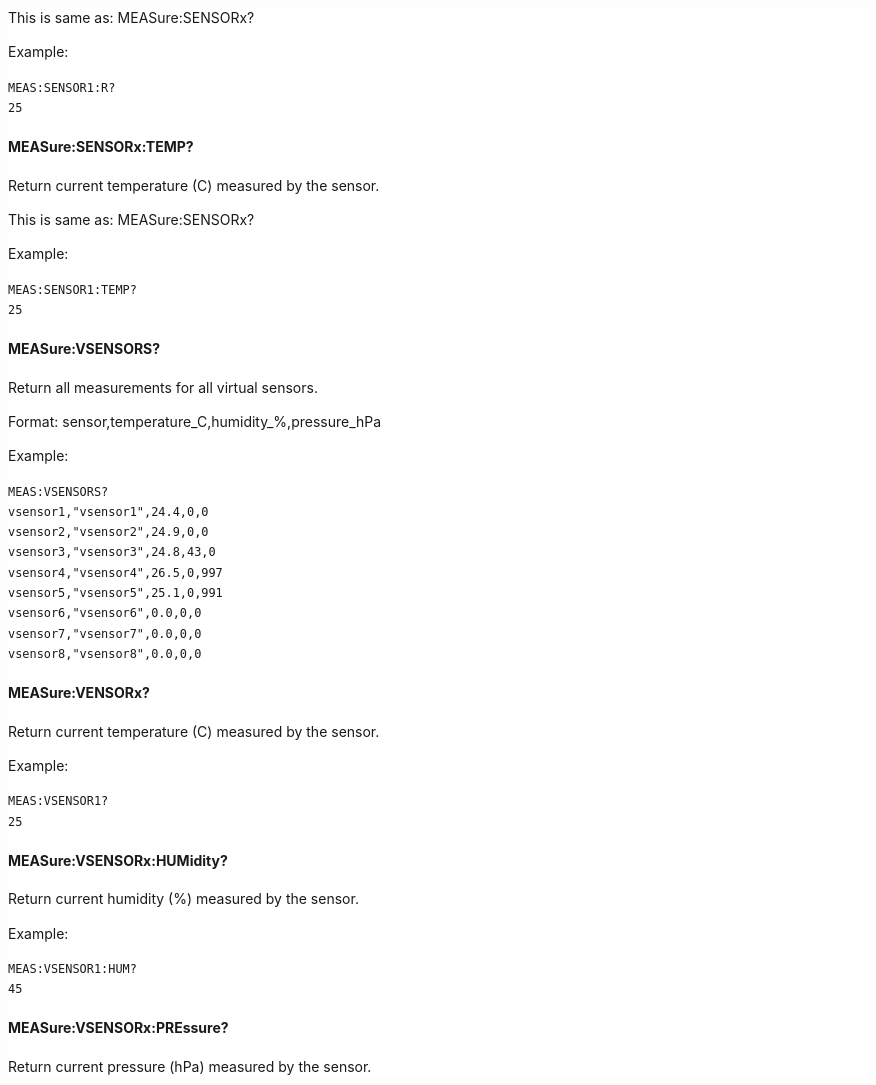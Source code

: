 This is same as: MEASure:SENSORx?

Example:
```
MEAS:SENSOR1:R?
25
```

#### MEASure:SENSORx:TEMP?
Return current temperature (C) measured by the sensor.

This is same as: MEASure:SENSORx?

Example:
```
MEAS:SENSOR1:TEMP?
25
```


#### MEASure:VSENSORS?
Return all measurements for all virtual sensors.

Format: sensor,temperature_C,humidity_%,pressure_hPa

Example:
```
MEAS:VSENSORS?
vsensor1,"vsensor1",24.4,0,0
vsensor2,"vsensor2",24.9,0,0
vsensor3,"vsensor3",24.8,43,0
vsensor4,"vsensor4",26.5,0,997
vsensor5,"vsensor5",25.1,0,991
vsensor6,"vsensor6",0.0,0,0
vsensor7,"vsensor7",0.0,0,0
vsensor8,"vsensor8",0.0,0,0
```


#### MEASure:VENSORx?
Return current temperature (C) measured by the sensor.

Example:
```
MEAS:VSENSOR1?
25
```

#### MEASure:VSENSORx:HUMidity?
Return current humidity (%) measured by the sensor.

Example:
```
MEAS:VSENSOR1:HUM?
45
```

#### MEASure:VSENSORx:PREssure?
Return current pressure (hPa) measured by the sensor.
